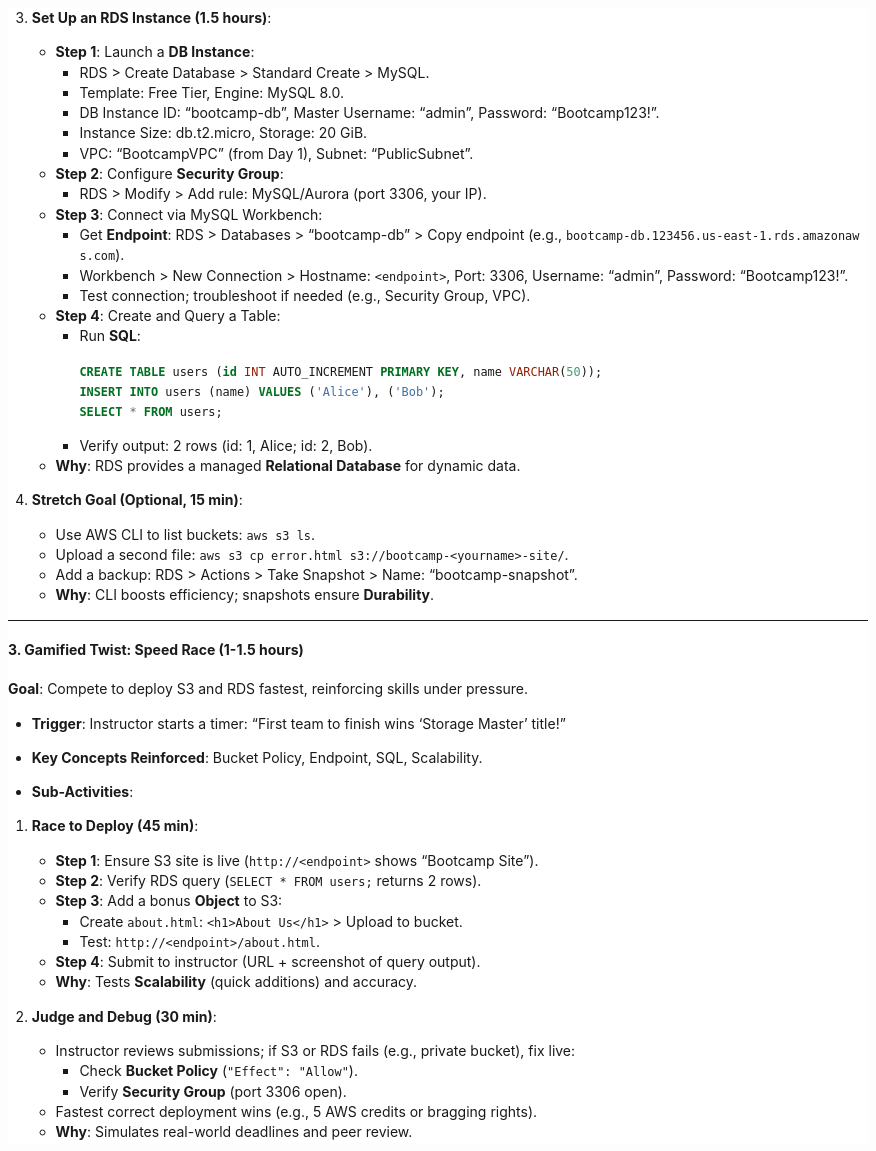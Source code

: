 3. **Set Up an RDS Instance (1.5 hours)**:
   - **Step 1**: Launch a **DB Instance**:
     - RDS > Create Database > Standard Create > MySQL.
     - Template: Free Tier, Engine: MySQL 8.0.
     - DB Instance ID: “bootcamp-db”, Master Username: “admin”, Password: “Bootcamp123!”.
     - Instance Size: db.t2.micro, Storage: 20 GiB.
     - VPC: “BootcampVPC” (from Day 1), Subnet: “PublicSubnet”.
   - **Step 2**: Configure **Security Group**:
     - RDS > Modify > Add rule: MySQL/Aurora (port 3306, your IP).
   - **Step 3**: Connect via MySQL Workbench:
     - Get **Endpoint**: RDS > Databases > “bootcamp-db” > Copy endpoint (e.g., `bootcamp-db.123456.us-east-1.rds.amazonaws.com`).
     - Workbench > New Connection > Hostname: `<endpoint>`, Port: 3306, Username: “admin”, Password: “Bootcamp123!”.
     - Test connection; troubleshoot if needed (e.g., Security Group, VPC).
   - **Step 4**: Create and Query a Table:
     - Run **SQL**:
       ```sql
       CREATE TABLE users (id INT AUTO_INCREMENT PRIMARY KEY, name VARCHAR(50));
       INSERT INTO users (name) VALUES ('Alice'), ('Bob');
       SELECT * FROM users;
       ```
     - Verify output: 2 rows (id: 1, Alice; id: 2, Bob).
   - **Why**: RDS provides a managed **Relational Database** for dynamic data.

4. **Stretch Goal (Optional, 15 min)**:
   - Use AWS CLI to list buckets: `aws s3 ls`.
   - Upload a second file: `aws s3 cp error.html s3://bootcamp-<yourname>-site/`.
   - Add a backup: RDS > Actions > Take Snapshot > Name: “bootcamp-snapshot”.
   - **Why**: CLI boosts efficiency; snapshots ensure **Durability**.

---

#### 3. Gamified Twist: Speed Race (1-1.5 hours)
**Goal**: Compete to deploy S3 and RDS fastest, reinforcing skills under pressure.
- **Trigger**: Instructor starts a timer: “First team to finish wins ‘Storage Master’ title!”
- **Key Concepts Reinforced**: Bucket Policy, Endpoint, SQL, Scalability.

- **Sub-Activities**:
1. **Race to Deploy (45 min)**:
   - **Step 1**: Ensure S3 site is live (`http://<endpoint>` shows “Bootcamp Site”).
   - **Step 2**: Verify RDS query (`SELECT * FROM users;` returns 2 rows).
   - **Step 3**: Add a bonus **Object** to S3:
     - Create `about.html`: `<h1>About Us</h1>` > Upload to bucket.
     - Test: `http://<endpoint>/about.html`.
   - **Step 4**: Submit to instructor (URL + screenshot of query output).
   - **Why**: Tests **Scalability** (quick additions) and accuracy.

2. **Judge and Debug (30 min)**:
   - Instructor reviews submissions; if S3 or RDS fails (e.g., private bucket), fix live:
     - Check **Bucket Policy** (`"Effect": "Allow"`).
     - Verify **Security Group** (port 3306 open).
   - Fastest correct deployment wins (e.g., 5 AWS credits or bragging rights).
   - **Why**: Simulates real-world deadlines and peer review.
